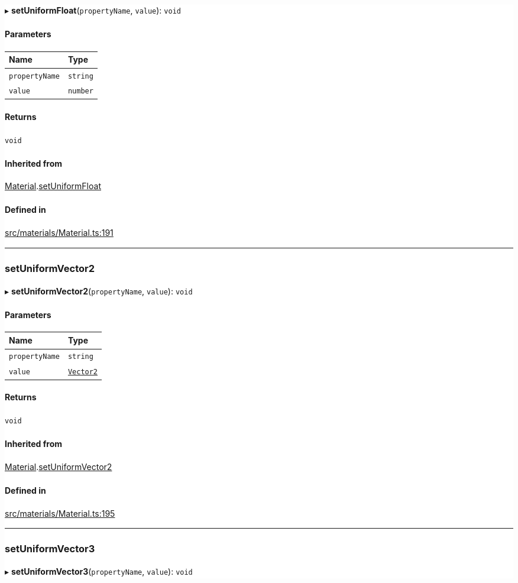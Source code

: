 ▸ **setUniformFloat**(`propertyName`, `value`): `void`

#### Parameters

| Name | Type |
| :------ | :------ |
| `propertyName` | `string` |
| `value` | `number` |

#### Returns

`void`

#### Inherited from

[Material](Material.md).[setUniformFloat](Material.md#setuniformfloat)

#### Defined in

[src/materials/Material.ts:191](https://github.com/Orillusion/orillusion/blob/main/src/materials/Material.ts#L191)

___

### setUniformVector2

▸ **setUniformVector2**(`propertyName`, `value`): `void`

#### Parameters

| Name | Type |
| :------ | :------ |
| `propertyName` | `string` |
| `value` | [`Vector2`](Vector2.md) |

#### Returns

`void`

#### Inherited from

[Material](Material.md).[setUniformVector2](Material.md#setuniformvector2)

#### Defined in

[src/materials/Material.ts:195](https://github.com/Orillusion/orillusion/blob/main/src/materials/Material.ts#L195)

___

### setUniformVector3

▸ **setUniformVector3**(`propertyName`, `value`): `void`

